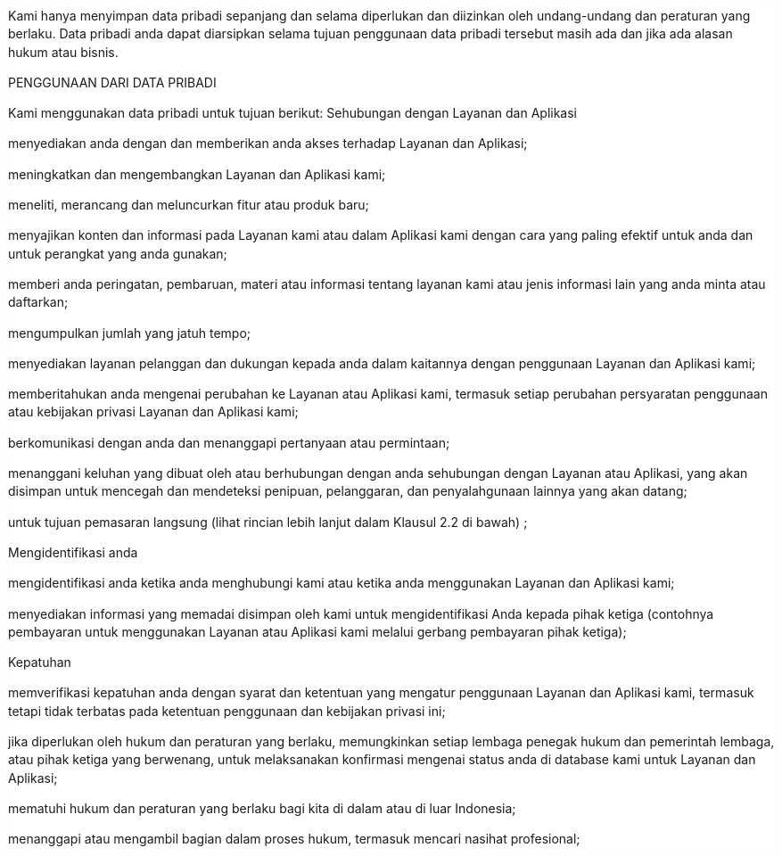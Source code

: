  Kami hanya menyimpan data pribadi sepanjang dan selama diperlukan dan diizinkan oleh  undang-undang dan peraturan yang berlaku. Data pribadi anda dapat diarsipkan selama tujuan penggunaan data pribadi tersebut masih ada dan jika ada alasan hukum atau bisnis.                

PENGGUNAAN DARI DATA PRIBADI

 Kami menggunakan data pribadi untuk tujuan berikut:
Sehubungan dengan Layanan dan Aplikasi


 menyediakan anda dengan dan memberikan anda akses terhadap Layanan dan Aplikasi;

 meningkatkan dan mengembangkan Layanan dan Aplikasi kami;

 meneliti, merancang dan meluncurkan fitur atau produk baru;

 menyajikan konten dan informasi pada Layanan kami atau dalam Aplikasi kami dengan cara yang paling efektif untuk anda dan untuk perangkat yang anda gunakan;

 memberi anda peringatan, pembaruan, materi atau informasi tentang layanan kami atau jenis informasi lain yang anda minta atau daftarkan;

mengumpulkan jumlah yang jatuh tempo;

 menyediakan layanan pelanggan dan dukungan kepada anda dalam kaitannya dengan penggunaan Layanan dan Aplikasi kami;

 memberitahukan anda mengenai perubahan ke Layanan atau Aplikasi kami, termasuk setiap perubahan persyaratan penggunaan atau kebijakan privasi Layanan dan Aplikasi kami;  

 berkomunikasi dengan anda dan menanggapi pertanyaan atau permintaan;

 menanggani keluhan yang dibuat oleh atau berhubungan dengan anda sehubungan dengan Layanan atau Aplikasi, yang akan disimpan untuk mencegah dan mendeteksi penipuan, pelanggaran, dan penyalahgunaan lainnya yang akan datang;

 untuk tujuan pemasaran langsung (lihat rincian lebih lanjut dalam Klausul 2.2 di bawah) ;

Mengidentifikasi anda


 mengidentifikasi anda ketika anda menghubungi kami atau ketika anda menggunakan Layanan dan Aplikasi kami;                 

 menyediakan informasi yang memadai disimpan oleh kami untuk mengidentifikasi Anda kepada pihak ketiga (contohnya pembayaran untuk menggunakan Layanan atau Aplikasi kami melalui gerbang pembayaran pihak ketiga);              

Kepatuhan


 memverifikasi kepatuhan anda dengan syarat dan ketentuan yang mengatur penggunaan Layanan dan Aplikasi kami, termasuk tetapi tidak terbatas pada ketentuan penggunaan dan kebijakan privasi ini;

 jika diperlukan oleh  hukum dan peraturan yang berlaku, memungkinkan setiap lembaga penegak hukum dan pemerintah lembaga, atau pihak ketiga yang berwenang, untuk melaksanakan konfirmasi mengenai status anda di database kami untuk Layanan dan Aplikasi;                

 mematuhi hukum dan peraturan yang berlaku bagi kita di dalam atau di luar Indonesia;                  

 menanggapi atau mengambil bagian dalam proses hukum, termasuk mencari nasihat profesional;                
